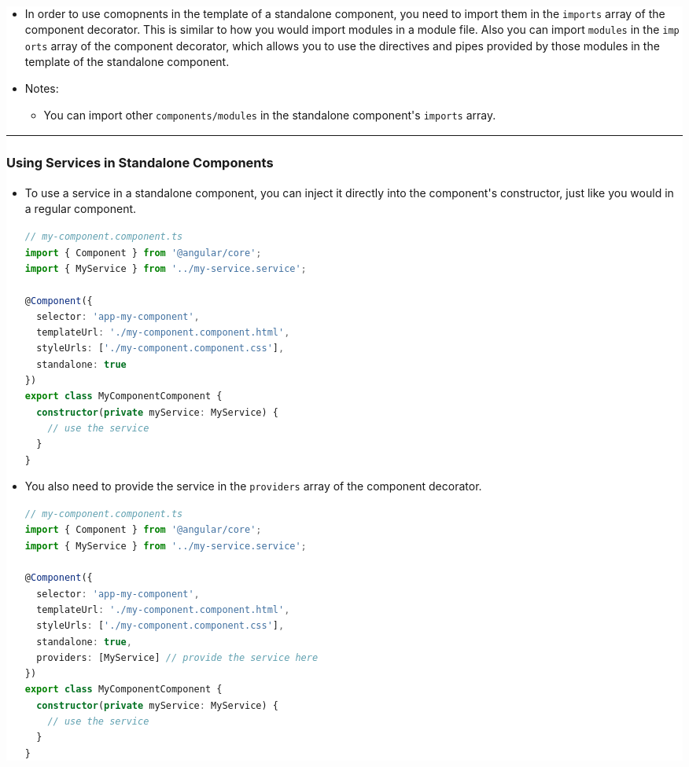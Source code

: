   - In order to use comopnents in the template of a standalone component, you need to import them in the `imports` array of the component decorator. This is similar to how you would import modules in a module file. Also you can import `modules` in the `imports` array of the component decorator, which allows you to use the directives and pipes provided by those modules in the template of the standalone component.

- Notes:

  - You can import other `components/modules` in the standalone component's `imports` array.

---

### Using Services in Standalone Components

- To use a service in a standalone component, you can inject it directly into the component's constructor, just like you would in a regular component.

  ```ts
  // my-component.component.ts
  import { Component } from '@angular/core';
  import { MyService } from '../my-service.service';

  @Component({
    selector: 'app-my-component',
    templateUrl: './my-component.component.html',
    styleUrls: ['./my-component.component.css'],
    standalone: true
  })
  export class MyComponentComponent {
    constructor(private myService: MyService) {
      // use the service
    }
  }
  ```

- You also need to provide the service in the `providers` array of the component decorator.

  ```ts
  // my-component.component.ts
  import { Component } from '@angular/core';
  import { MyService } from '../my-service.service';

  @Component({
    selector: 'app-my-component',
    templateUrl: './my-component.component.html',
    styleUrls: ['./my-component.component.css'],
    standalone: true,
    providers: [MyService] // provide the service here
  })
  export class MyComponentComponent {
    constructor(private myService: MyService) {
      // use the service
    }
  }
  ```
